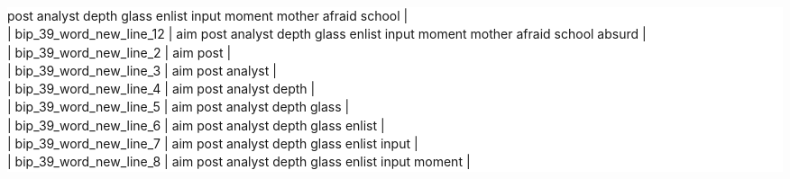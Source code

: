 post
analyst
depth
glass
enlist
input
moment
mother
afraid
school |  
| bip_39_word_new_line_12 | aim
post
analyst
depth
glass
enlist
input
moment
mother
afraid
school
absurd |  
| bip_39_word_new_line_2 | aim
post |  
| bip_39_word_new_line_3 | aim
post
analyst |  
| bip_39_word_new_line_4 | aim
post
analyst
depth |  
| bip_39_word_new_line_5 | aim
post
analyst
depth
glass |  
| bip_39_word_new_line_6 | aim
post
analyst
depth
glass
enlist |  
| bip_39_word_new_line_7 | aim
post
analyst
depth
glass
enlist
input |  
| bip_39_word_new_line_8 | aim
post
analyst
depth
glass
enlist
input
moment |  